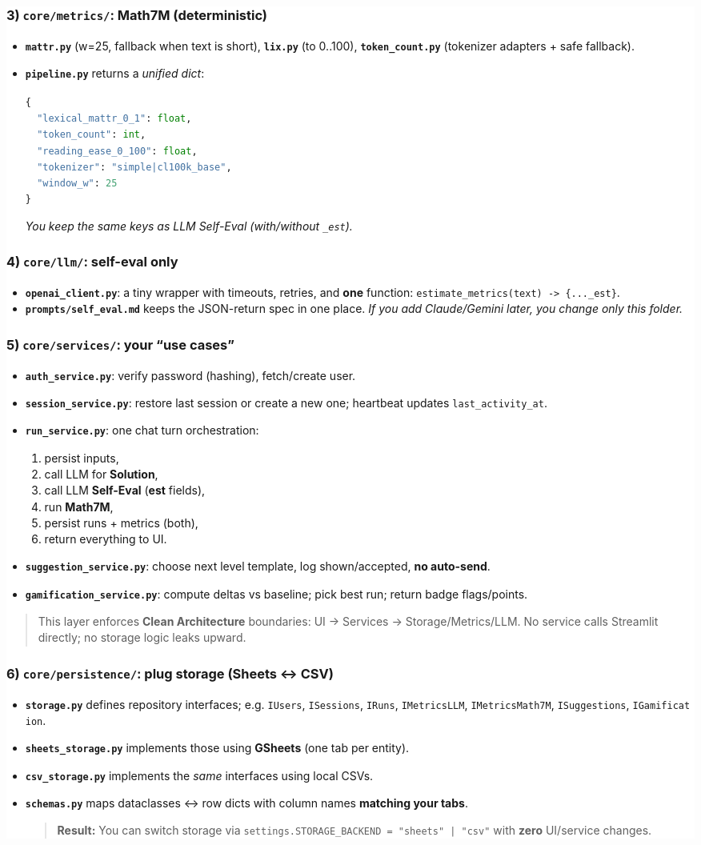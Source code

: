 ### 3) `core/metrics/`: Math7M (deterministic)

* **`mattr.py`** (w=25, fallback when text is short), **`lix.py`** (to 0..100), **`token_count.py`** (tokenizer adapters + safe fallback).
* **`pipeline.py`** returns a *unified dict*:

  ```python
  {
    "lexical_mattr_0_1": float,
    "token_count": int,
    "reading_ease_0_100": float,
    "tokenizer": "simple|cl100k_base",
    "window_w": 25
  }
  ```

  *You keep the same keys as LLM Self-Eval (with/without `_est`).*

### 4) `core/llm/`: self-eval only

* **`openai_client.py`**: a tiny wrapper with timeouts, retries, and **one** function: `estimate_metrics(text) -> {..._est}`.
* **`prompts/self_eval.md`** keeps the JSON-return spec in one place.
  *If you add Claude/Gemini later, you change only this folder.*

### 5) `core/services/`: your “use cases”

* **`auth_service.py`**: verify password (hashing), fetch/create user.
* **`session_service.py`**: restore last session or create a new one; heartbeat updates `last_activity_at`.
* **`run_service.py`**: one chat turn orchestration:

  1. persist inputs,
  2. call LLM for **Solution**,
  3. call LLM **Self-Eval** (**est** fields),
  4. run **Math7M**,
  5. persist runs + metrics (both),
  6. return everything to UI.
* **`suggestion_service.py`**: choose next level template, log shown/accepted, **no auto-send**.
* **`gamification_service.py`**: compute deltas vs baseline; pick best run; return badge flags/points.

> This layer enforces **Clean Architecture** boundaries: UI → Services → Storage/Metrics/LLM.
> No service calls Streamlit directly; no storage logic leaks upward.

### 6) `core/persistence/`: plug storage (Sheets ↔ CSV)

* **`storage.py`** defines repository interfaces; e.g. `IUsers`, `ISessions`, `IRuns`, `IMetricsLLM`, `IMetricsMath7M`, `ISuggestions`, `IGamification`.
* **`sheets_storage.py`** implements those using **GSheets** (one tab per entity).
* **`csv_storage.py`** implements the *same* interfaces using local CSVs.
* **`schemas.py`** maps dataclasses ↔ row dicts with column names **matching your tabs**.

  > **Result:** You can switch storage via `settings.STORAGE_BACKEND = "sheets" | "csv"` with **zero** UI/service changes.
